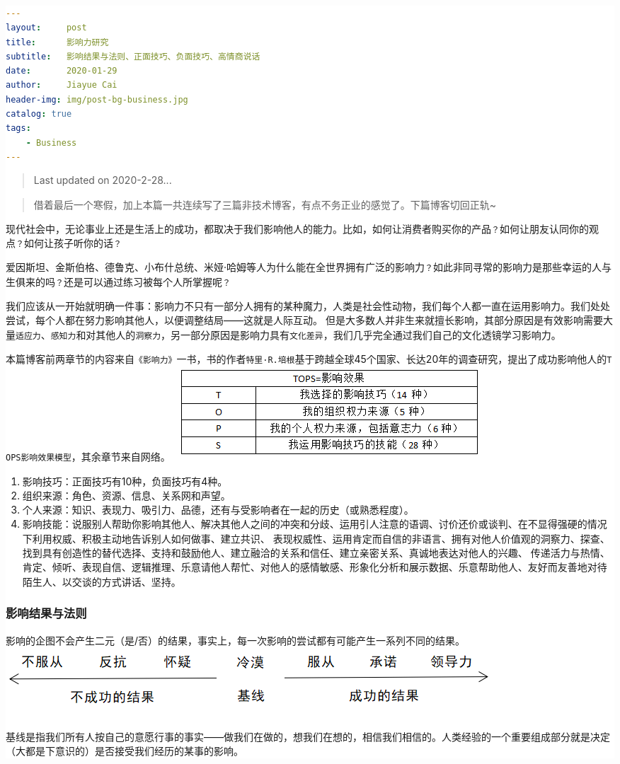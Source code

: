 ```yaml
---
layout:     post
title:      影响力研究
subtitle:   影响结果与法则、正面技巧、负面技巧、高情商说话
date:       2020-01-29
author:     Jiayue Cai
header-img: img/post-bg-business.jpg
catalog: true
tags:
    - Business
---
```


> Last updated on 2020-2-28... 

> 借着最后一个寒假，加上本篇一共连续写了三篇非技术博客，有点不务正业的感觉了。下篇博客切回正轨~

现代社会中，无论事业上还是生活上的成功，都取决于我们影响他人的能力。比如，如何让消费者购买你的产品`？`如何让朋友认同你的观点`？`如何让孩子听你的话`？`

爱因斯坦、金斯伯格、德鲁克、小布什总统、米娅·哈姆等人为什么能在全世界拥有广泛的影响力`？`如此非同寻常的影响力是那些幸运的人与生俱来的吗`？`还是可以通过练习被每个人所掌握呢`？`

我们应该从一开始就明确一件事：影响力不只有一部分人拥有的某种魔力，人类是社会性动物，我们每个人都一直在运用影响力。我们处处尝试，每个人都在努力影响其他人，以便调整结局——这就是人际互动。
但是大多数人并非生来就擅长影响，其部分原因是有效影响需要大量`适应力`、`感知力`和对其他人的`洞察力`，另一部分原因是影响力具有`文化差异`，我们几乎完全通过我们自己的文化透镜学习影响力。

本篇博客前两章节的内容来自`《影响力》`一书，书的作者`特里·R.培根`基于跨越全球45个国家、长达20年的调查研究，提出了成功影响他人的`TOPS影响效果模型`，其余章节来自网络。
![](/img/post/20200129/1.png)

1. 影响技巧：正面技巧有10种，负面技巧有4种。
2. 组织来源：角色、资源、信息、关系网和声望。
3. 个人来源：知识、表现力、吸引力、品德，还有与受影响者在一起的历史（或熟悉程度）。
4. 影响技能：说服别人帮助你影响其他人、解决其他人之间的冲突和分歧、运用引人注意的语调、讨价还价或谈判、在不显得强硬的情况下利用权威、积极主动地告诉别人如何做事、建立共识、
表现权威性、运用肯定而自信的非语言、拥有对他人价值观的洞察力、探查、找到具有创造性的替代选择、支持和鼓励他人、建立融洽的关系和信任、建立亲密关系、真诚地表达对他人的兴趣、
传递活力与热情、肯定、倾听、表现自信、逻辑推理、乐意请他人帮忙、对他人的感情敏感、形象化分析和展示数据、乐意帮助他人、友好而友善地对待陌生人、以交谈的方式讲话、坚持。

### 影响结果与法则

影响的企图不会产生二元（是/否）的结果，事实上，每一次影响的尝试都有可能产生一系列不同的结果。
![](/img/post/20200129/2.png)

基线是指我们所有人按自己的意愿行事的事实——做我们在做的，想我们在想的，相信我们相信的。人类经验的一个重要组成部分就是决定（大都是下意识的）是否接受我们经历的某事的影响。
